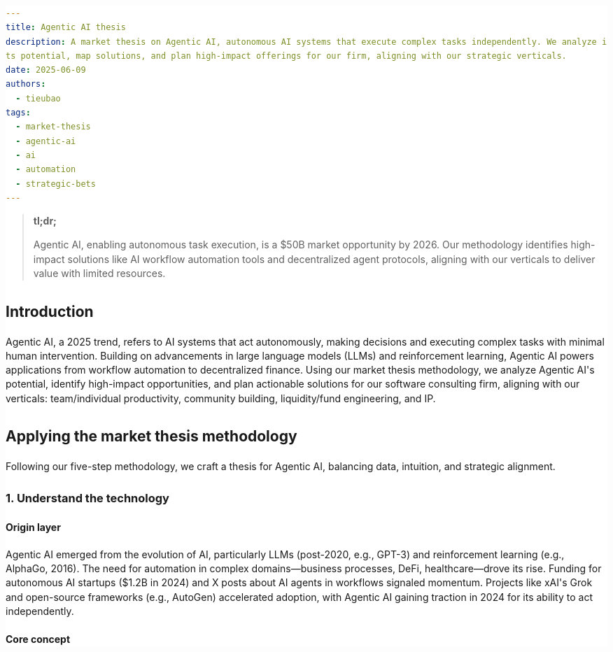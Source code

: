 ```yaml
---
title: Agentic AI thesis
description: A market thesis on Agentic AI, autonomous AI systems that execute complex tasks independently. We analyze its potential, map solutions, and plan high-impact offerings for our firm, aligning with our strategic verticals.
date: 2025-06-09
authors:
  - tieubao
tags:
  - market-thesis
  - agentic-ai
  - ai
  - automation
  - strategic-bets
---
```


> **tl;dr;**
>
> Agentic AI, enabling autonomous task execution, is a $50B market opportunity by 2026. Our methodology identifies high-impact solutions like AI workflow automation tools and decentralized agent protocols, aligning with our verticals to deliver value with limited resources.

## Introduction

Agentic AI, a 2025 trend, refers to AI systems that act autonomously, making decisions and executing complex tasks with minimal human intervention. Building on advancements in large language models (LLMs) and reinforcement learning, Agentic AI powers applications from workflow automation to decentralized finance. Using our market thesis methodology, we analyze Agentic AI's potential, identify high-impact opportunities, and plan actionable solutions for our software consulting firm, aligning with our verticals: team/individual productivity, community building, liquidity/fund engineering, and IP.

## Applying the market thesis methodology

Following our five-step methodology, we craft a thesis for Agentic AI, balancing data, intuition, and strategic alignment.

### 1. Understand the technology

#### Origin layer

Agentic AI emerged from the evolution of AI, particularly LLMs (post-2020, e.g., GPT-3) and reinforcement learning (e.g., AlphaGo, 2016). The need for automation in complex domains—business processes, DeFi, healthcare—drove its rise. Funding for autonomous AI startups ($1.2B in 2024) and X posts about AI agents in workflows signaled momentum. Projects like xAI's Grok and open-source frameworks (e.g., AutoGen) accelerated adoption, with Agentic AI gaining traction in 2024 for its ability to act independently.

#### Core concept
